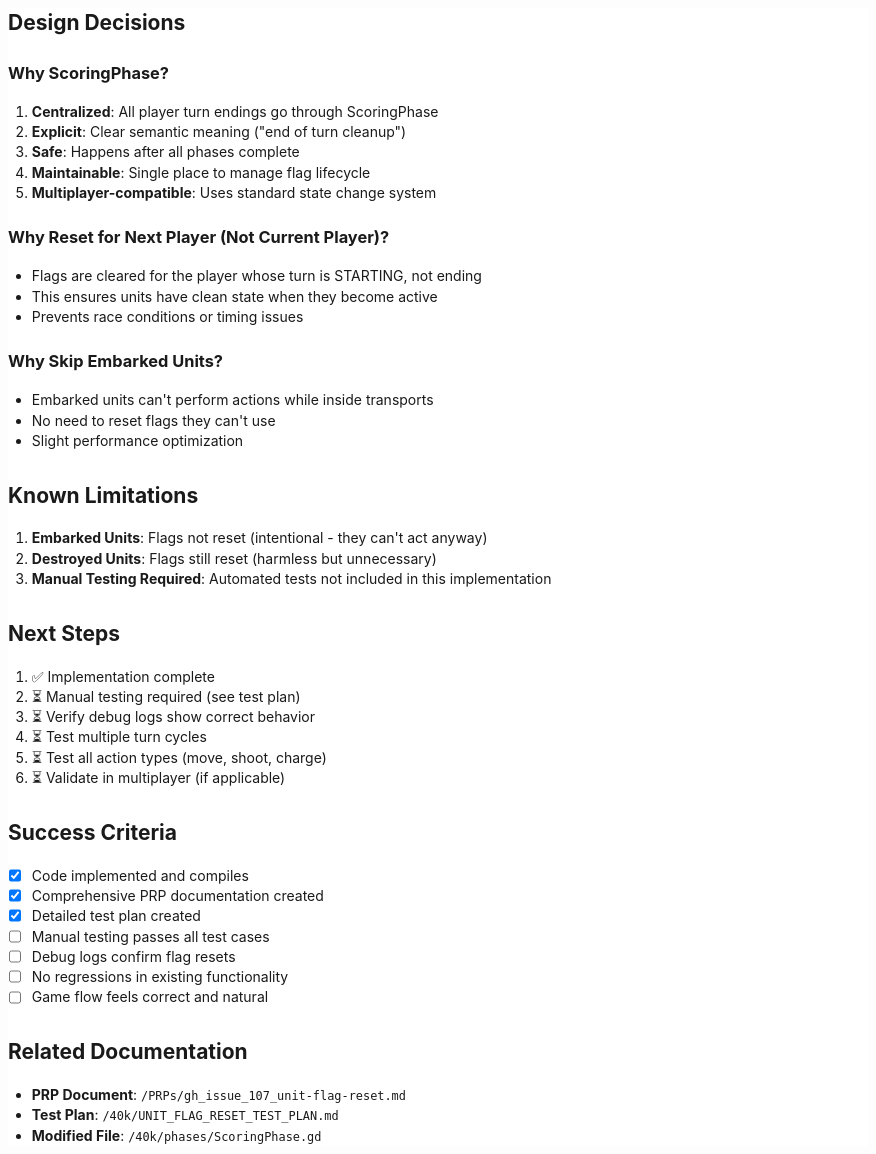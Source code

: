 ## Design Decisions

### Why ScoringPhase?

1. **Centralized**: All player turn endings go through ScoringPhase
2. **Explicit**: Clear semantic meaning ("end of turn cleanup")
3. **Safe**: Happens after all phases complete
4. **Maintainable**: Single place to manage flag lifecycle
5. **Multiplayer-compatible**: Uses standard state change system

### Why Reset for Next Player (Not Current Player)?

- Flags are cleared for the player whose turn is STARTING, not ending
- This ensures units have clean state when they become active
- Prevents race conditions or timing issues

### Why Skip Embarked Units?

- Embarked units can't perform actions while inside transports
- No need to reset flags they can't use
- Slight performance optimization

## Known Limitations

1. **Embarked Units**: Flags not reset (intentional - they can't act anyway)
2. **Destroyed Units**: Flags still reset (harmless but unnecessary)
3. **Manual Testing Required**: Automated tests not included in this implementation

## Next Steps

1. ✅ Implementation complete
2. ⏳ Manual testing required (see test plan)
3. ⏳ Verify debug logs show correct behavior
4. ⏳ Test multiple turn cycles
5. ⏳ Test all action types (move, shoot, charge)
6. ⏳ Validate in multiplayer (if applicable)

## Success Criteria

- [x] Code implemented and compiles
- [x] Comprehensive PRP documentation created
- [x] Detailed test plan created
- [ ] Manual testing passes all test cases
- [ ] Debug logs confirm flag resets
- [ ] No regressions in existing functionality
- [ ] Game flow feels correct and natural

## Related Documentation

- **PRP Document**: `/PRPs/gh_issue_107_unit-flag-reset.md`
- **Test Plan**: `/40k/UNIT_FLAG_RESET_TEST_PLAN.md`
- **Modified File**: `/40k/phases/ScoringPhase.gd`
